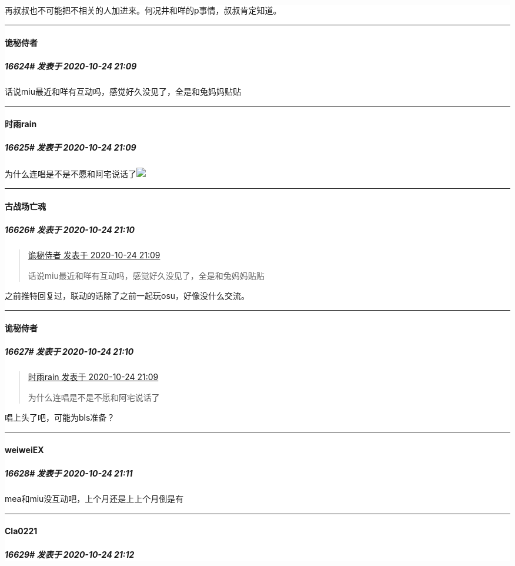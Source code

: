 
再叔叔也不可能把不相关的人加进来。何况井和咩的p事情，叔叔肯定知道。


-----

####  诡秘侍者  
##### 16624#       发表于 2020-10-24 21:09


话说miu最近和咩有互动吗，感觉好久没见了，全是和兔妈妈贴贴


-----

####  时雨rain  
##### 16625#       发表于 2020-10-24 21:09


为什么连唱是不是不愿和阿宅说话了<img src="https://static.saraba1st.com/image/smiley/face2017/169.gif" referrerpolicy="no-referrer">


-----

####  古战场亡魂  
##### 16626#       发表于 2020-10-24 21:10


<blockquote><a href="httphttps://bbs.saraba1st.com/2b/forum.php?mod=redirect&amp;goto=findpost&amp;pid=49156326&amp;ptid=1945537" target="_blank">诡秘侍者 发表于 2020-10-24 21:09</a>

话说miu最近和咩有互动吗，感觉好久没见了，全是和兔妈妈贴贴</blockquote>
之前推特回复过，联动的话除了之前一起玩osu，好像没什么交流。


-----

####  诡秘侍者  
##### 16627#       发表于 2020-10-24 21:10


<blockquote><a href="httphttps://bbs.saraba1st.com/2b/forum.php?mod=redirect&amp;goto=findpost&amp;pid=49156329&amp;ptid=1945537" target="_blank">时雨rain 发表于 2020-10-24 21:09</a>

为什么连唱是不是不愿和阿宅说话了</blockquote>
唱上头了吧，可能为bls准备？


-----

####  weiweiEX  
##### 16628#       发表于 2020-10-24 21:11


mea和miu没互动吧，上个月还是上上个月倒是有


-----

####  Cla0221  
##### 16629#       发表于 2020-10-24 21:12
